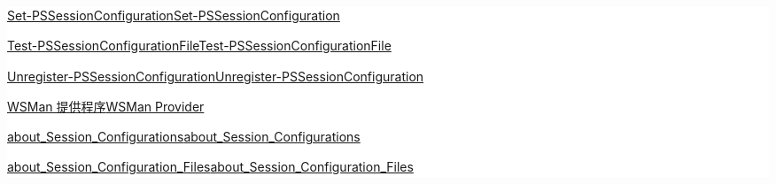 [<span data-ttu-id="1dde9-174">Set-PSSessionConfiguration</span><span class="sxs-lookup"><span data-stu-id="1dde9-174">Set-PSSessionConfiguration</span></span>](Set-PSSessionConfiguration.md)

[<span data-ttu-id="1dde9-175">Test-PSSessionConfigurationFile</span><span class="sxs-lookup"><span data-stu-id="1dde9-175">Test-PSSessionConfigurationFile</span></span>](Test-PSSessionConfigurationFile.md)

[<span data-ttu-id="1dde9-176">Unregister-PSSessionConfiguration</span><span class="sxs-lookup"><span data-stu-id="1dde9-176">Unregister-PSSessionConfiguration</span></span>](Unregister-PSSessionConfiguration.md)

[<span data-ttu-id="1dde9-177">WSMan 提供程序</span><span class="sxs-lookup"><span data-stu-id="1dde9-177">WSMan Provider</span></span>](../Microsoft.WsMan.Management/About/about_WSMan_Provider.md)

[<span data-ttu-id="1dde9-178">about_Session_Configurations</span><span class="sxs-lookup"><span data-stu-id="1dde9-178">about_Session_Configurations</span></span>](About/about_Session_Configurations.md)

[<span data-ttu-id="1dde9-179">about_Session_Configuration_Files</span><span class="sxs-lookup"><span data-stu-id="1dde9-179">about_Session_Configuration_Files</span></span>](About/about_Session_Configuration_Files.md)
